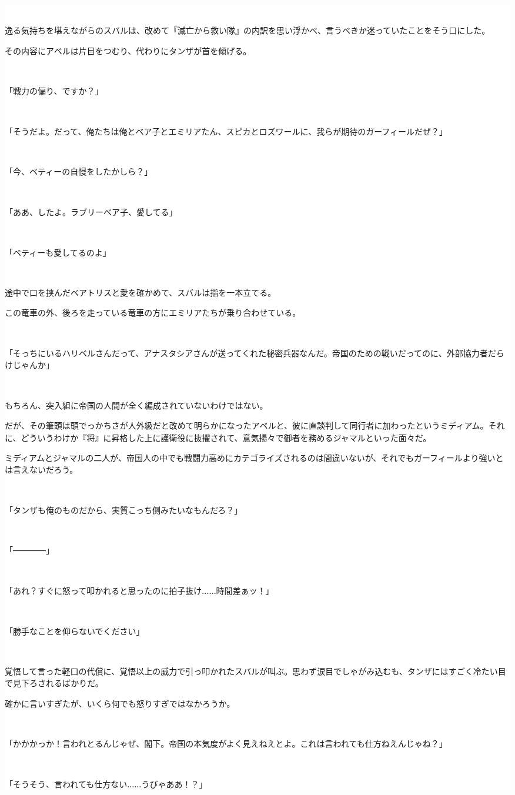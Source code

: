 　

逸る気持ちを堪えながらのスバルは、改めて『滅亡から救い隊』の内訳を思い浮かべ、言うべきか迷っていたことをそう口にした。

その内容にアベルは片目をつむり、代わりにタンザが首を傾げる。

　

「戦力の偏り、ですか？」

　

「そうだよ。だって、俺たちは俺とベア子とエミリアたん、スピカとロズワールに、我らが期待のガーフィールだぜ？」

　

「今、ベティーの自慢をしたかしら？」

　

「ああ、したよ。ラブリーベア子、愛してる」

　

「ベティーも愛してるのよ」

　

途中で口を挟んだベアトリスと愛を確かめて、スバルは指を一本立てる。

この竜車の外、後ろを走っている竜車の方にエミリアたちが乗り合わせている。

　

「そっちにいるハリベルさんだって、アナスタシアさんが送ってくれた秘密兵器なんだ。帝国のための戦いだってのに、外部協力者だらけじゃんか」

　

もちろん、突入組に帝国の人間が全く編成されていないわけではない。

だが、その筆頭は頭でっかちさが人外級だと改めて明らかになったアベルと、彼に直談判して同行者に加わったというミディアム。それに、どういうわけか『将』に昇格した上に護衛役に抜擢されて、意気揚々で御者を務めるジャマルといった面々だ。

ミディアムとジャマルの二人が、帝国人の中でも戦闘力高めにカテゴライズされるのは間違いないが、それでもガーフィールより強いとは言えないだろう。

　

「タンザも俺のものだから、実質こっち側みたいなもんだろ？」

　

「――――」

　

「あれ？すぐに怒って叩かれると思ったのに拍子抜け……時間差ぁッ！」

　

「勝手なことを仰らないでください」

　

覚悟して言った軽口の代償に、覚悟以上の威力で引っ叩かれたスバルが叫ぶ。思わず涙目でしゃがみ込むも、タンザにはすごく冷たい目で見下ろされるばかりだ。

確かに言いすぎたが、いくら何でも怒りすぎではなかろうか。

　

「かかかっか！言われとるんじゃぜ、閣下。帝国の本気度がよく見えねえとよ。これは言われても仕方ねえんじゃね？」

　

「そうそう、言われても仕方ない……うびゃああ！？」
